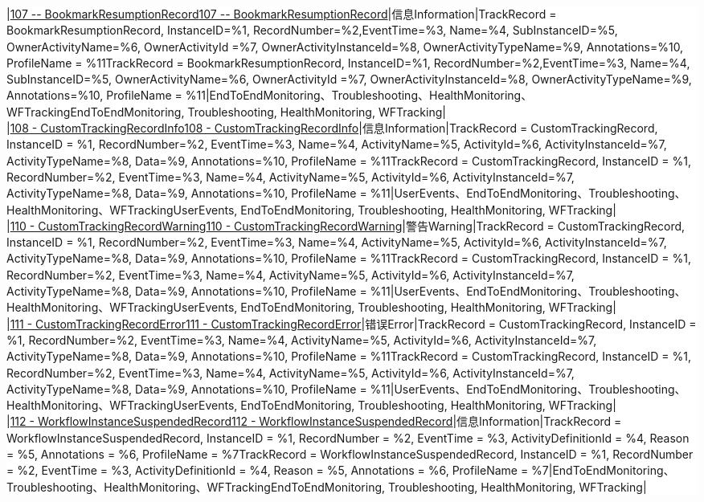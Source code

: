 |[<span data-ttu-id="a7e92-140">107 -- BookmarkResumptionRecord</span><span class="sxs-lookup"><span data-stu-id="a7e92-140">107 -- BookmarkResumptionRecord</span></span>](107-bookmarkresumptionrecord.md)|<span data-ttu-id="a7e92-141">信息</span><span class="sxs-lookup"><span data-stu-id="a7e92-141">Information</span></span>|<span data-ttu-id="a7e92-142">TrackRecord = BookmarkResumptionRecord, InstanceID=%1, RecordNumber=%2,EventTime=%3, Name=%4, SubInstanceID=%5,  OwnerActivityName=%6, OwnerActivityId =%7, OwnerActivityInstanceId=%8, OwnerActivityTypeName=%9, Annotations=%10, ProfileName = %11</span><span class="sxs-lookup"><span data-stu-id="a7e92-142">TrackRecord = BookmarkResumptionRecord, InstanceID=%1, RecordNumber=%2,EventTime=%3, Name=%4, SubInstanceID=%5, OwnerActivityName=%6, OwnerActivityId =%7, OwnerActivityInstanceId=%8, OwnerActivityTypeName=%9, Annotations=%10, ProfileName = %11</span></span>|<span data-ttu-id="a7e92-143">EndToEndMonitoring、Troubleshooting、HealthMonitoring、WFTracking</span><span class="sxs-lookup"><span data-stu-id="a7e92-143">EndToEndMonitoring, Troubleshooting, HealthMonitoring, WFTracking</span></span>|  
|[<span data-ttu-id="a7e92-144">108 - CustomTrackingRecordInfo</span><span class="sxs-lookup"><span data-stu-id="a7e92-144">108 - CustomTrackingRecordInfo</span></span>](108-customtrackingrecordinfo.md)|<span data-ttu-id="a7e92-145">信息</span><span class="sxs-lookup"><span data-stu-id="a7e92-145">Information</span></span>|<span data-ttu-id="a7e92-146">TrackRecord = CustomTrackingRecord, InstanceID = %1, RecordNumber=%2, EventTime=%3, Name=%4, ActivityName=%5, ActivityId=%6, ActivityInstanceId=%7, ActivityTypeName=%8, Data=%9, Annotations=%10, ProfileName = %11</span><span class="sxs-lookup"><span data-stu-id="a7e92-146">TrackRecord = CustomTrackingRecord, InstanceID = %1, RecordNumber=%2, EventTime=%3, Name=%4, ActivityName=%5, ActivityId=%6, ActivityInstanceId=%7, ActivityTypeName=%8, Data=%9, Annotations=%10, ProfileName = %11</span></span>|<span data-ttu-id="a7e92-147">UserEvents、EndToEndMonitoring、Troubleshooting、HealthMonitoring、WFTracking</span><span class="sxs-lookup"><span data-stu-id="a7e92-147">UserEvents, EndToEndMonitoring, Troubleshooting, HealthMonitoring, WFTracking</span></span>|  
|[<span data-ttu-id="a7e92-148">110 - CustomTrackingRecordWarning</span><span class="sxs-lookup"><span data-stu-id="a7e92-148">110 - CustomTrackingRecordWarning</span></span>](110-customtrackingrecordwarning.md)|<span data-ttu-id="a7e92-149">警告</span><span class="sxs-lookup"><span data-stu-id="a7e92-149">Warning</span></span>|<span data-ttu-id="a7e92-150">TrackRecord = CustomTrackingRecord, InstanceID = %1, RecordNumber=%2, EventTime=%3, Name=%4, ActivityName=%5, ActivityId=%6, ActivityInstanceId=%7, ActivityTypeName=%8, Data=%9, Annotations=%10, ProfileName = %11</span><span class="sxs-lookup"><span data-stu-id="a7e92-150">TrackRecord = CustomTrackingRecord, InstanceID = %1, RecordNumber=%2, EventTime=%3, Name=%4, ActivityName=%5, ActivityId=%6, ActivityInstanceId=%7, ActivityTypeName=%8, Data=%9, Annotations=%10, ProfileName = %11</span></span>|<span data-ttu-id="a7e92-151">UserEvents、EndToEndMonitoring、Troubleshooting、HealthMonitoring、WFTracking</span><span class="sxs-lookup"><span data-stu-id="a7e92-151">UserEvents, EndToEndMonitoring, Troubleshooting, HealthMonitoring, WFTracking</span></span>|  
|[<span data-ttu-id="a7e92-152">111 - CustomTrackingRecordError</span><span class="sxs-lookup"><span data-stu-id="a7e92-152">111 - CustomTrackingRecordError</span></span>](111-customtrackingrecorderror.md)|<span data-ttu-id="a7e92-153">错误</span><span class="sxs-lookup"><span data-stu-id="a7e92-153">Error</span></span>|<span data-ttu-id="a7e92-154">TrackRecord = CustomTrackingRecord, InstanceID = %1, RecordNumber=%2, EventTime=%3, Name=%4, ActivityName=%5, ActivityId=%6, ActivityInstanceId=%7, ActivityTypeName=%8, Data=%9, Annotations=%10, ProfileName = %11</span><span class="sxs-lookup"><span data-stu-id="a7e92-154">TrackRecord = CustomTrackingRecord, InstanceID = %1, RecordNumber=%2, EventTime=%3, Name=%4, ActivityName=%5, ActivityId=%6, ActivityInstanceId=%7, ActivityTypeName=%8, Data=%9, Annotations=%10, ProfileName = %11</span></span>|<span data-ttu-id="a7e92-155">UserEvents、EndToEndMonitoring、Troubleshooting、HealthMonitoring、WFTracking</span><span class="sxs-lookup"><span data-stu-id="a7e92-155">UserEvents, EndToEndMonitoring, Troubleshooting, HealthMonitoring, WFTracking</span></span>|  
|[<span data-ttu-id="a7e92-156">112 - WorkflowInstanceSuspendedRecord</span><span class="sxs-lookup"><span data-stu-id="a7e92-156">112 - WorkflowInstanceSuspendedRecord</span></span>](112-workflowinstancesuspendedrecord.md)|<span data-ttu-id="a7e92-157">信息</span><span class="sxs-lookup"><span data-stu-id="a7e92-157">Information</span></span>|<span data-ttu-id="a7e92-158">TrackRecord = WorkflowInstanceSuspendedRecord, InstanceID = %1, RecordNumber = %2, EventTime = %3, ActivityDefinitionId = %4, Reason = %5, Annotations = %6, ProfileName = %7</span><span class="sxs-lookup"><span data-stu-id="a7e92-158">TrackRecord = WorkflowInstanceSuspendedRecord, InstanceID = %1, RecordNumber = %2, EventTime = %3, ActivityDefinitionId = %4, Reason = %5, Annotations = %6, ProfileName = %7</span></span>|<span data-ttu-id="a7e92-159">EndToEndMonitoring、Troubleshooting、HealthMonitoring、WFTracking</span><span class="sxs-lookup"><span data-stu-id="a7e92-159">EndToEndMonitoring, Troubleshooting, HealthMonitoring, WFTracking</span></span>|  